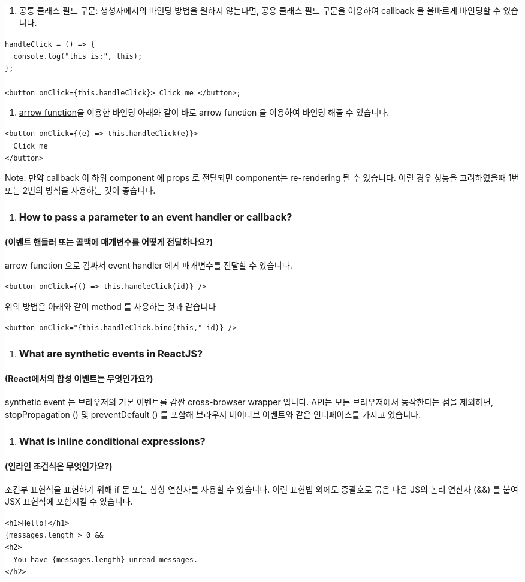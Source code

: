 1. 공통 클래스 필드 구문: 생성자에서의 바인딩 방법을 원하지 않는다면, 공용 클래스 필드 구문을 이용하여 callback 을 올바르게 바인딩할 수 있습니다.

```
handleClick = () => {
  console.log("this is:", this);
};

<button onClick={this.handleClick}> Click me </button>;
```

1. [arrow function](https://developer.mozilla.org/ko/docs/Web/JavaScript/Reference/Functions/애로우_펑션)을 이용한 바인딩 아래와 같이 바로 arrow function 을 이용하여 바인딩 해줄 수 있습니다.

```
<button onClick={(e) => this.handleClick(e)}>
  Click me
</button>
```

Note: 만약 callback 이 하위 component 에 props 로 전달되면 component는 re-rendering 될 수 있습니다. 이럴 경우 성능을 고려하였을때 1번 또는 2번의 방식을 사용하는 것이 좋습니다.

1. ### How to pass a parameter to an event handler or callback?

#### (이벤트 핸들러 또는 콜백에 매개변수를 어떻게 전달하나요?)

arrow function 으로 감싸서 event handler 에게 매개변수를 전달할 수 있습니다.

```
<button onClick={() => this.handleClick(id)} />
```

위의 방법은 아래와 같이 method 를 사용하는 것과 같습니다

```
<button onClick="{this.handleClick.bind(this," id)} />
```

1. ### What are synthetic events in ReactJS?

#### (React에서의 합성 이벤트는 무엇인가요?)

[synthetic event](https://reactjs.org/docs/events.html) 는 브라우저의 기본 이벤트를 감싼 cross-browser wrapper 입니다. API는 모든 브라우저에서 동작한다는 점을 제외하면, stopPropagation () 및 preventDefault () 를 포함해 브라우저 네이티브 이벤트와 같은 인터페이스를 가지고 있습니다.

1. ### What is inline conditional expressions?

#### (인라인 조건식은 무엇인가요?)

조건부 표현식을 표현하기 위해 if 문 또는 삼항 연산자를 사용할 수 있습니다. 이런 표현법 외에도 중괄호로 묶은 다음 JS의 논리 연산자 (&&) 를 붙여 JSX 표현식에 포함시킬 수 있습니다.

```
<h1>Hello!</h1>
{messages.length > 0 &&
<h2>
  You have {messages.length} unread messages.
</h2>
```
